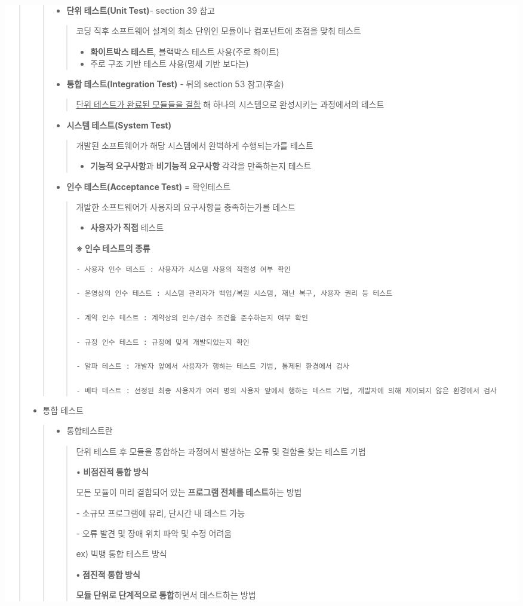 > >
> > - **단위 테스트(Unit Test)**- section 39 참고 
> >
> > > 코딩 직후 소프트웨어 설계의 최소 단위인 모듈이나 컴포넌트에 초점을 맞춰 테스트
> > >
> > > * **화이트박스 테스트**, 블랙박스 테스트 사용(주로 화이트)
> > > * 주로 구조 기반 테스트 사용(명세 기반 보다는)
> >
> > - **통합 테스트(Integration Test)** - 뒤의 section 53 참고(후술)
> >
> > > <u>단위 테스트가 완료된 모듈들을 결합</u> 해 하나의 시스템으로 완성시키는 과정에서의 테스트
> >
> > - **시스템 테스트(System Test)**
> >
> > > 개발된 소프트웨어가 해당 시스템에서 완벽하게 수행되는가를 테스트
> > >
> > > * **기능적 요구사항**과 **비기능적 요구사항** 각각을 만족하는지 테스트
> >
> > - **인수 테스트(Acceptance Test)** = 확인테스트 
> >
> > > 개발한 소프트웨어가 사용자의 요구사항을 충족하는가를 테스트
> > >
> > > * **사용자가 직접** 테스트
> > >
> > > **※ 인수 테스트의 종류**
> > >
> > > ```
> > > - 사용자 인수 테스트 : 사용자가 시스템 사용의 적절성 여부 확인
> > > 
> > > - 운영상의 인수 테스트 : 시스템 관리자가 백업/복원 시스템, 재난 복구, 사용자 권리 등 테스트
> > > 
> > > - 계약 인수 테스트 : 계약상의 인수/검수 조건을 준수하는지 여부 확인
> > > 
> > > - 규정 인수 테스트 : 규정에 맞게 개발되었는지 확인
> > > 
> > > - 알파 테스트 : 개발자 앞에서 사용자가 행하는 테스트 기법, 통제된 환경에서 검사
> > > 
> > > - 베타 테스트 : 선정된 최종 사용자가 여러 명의 사용자 앞에서 행하는 테스트 기법, 개발자에 의해 제어되지 않은 환경에서 검사
> > > ```
> > >
> > > 
>
> - 통합 테스트
>
> > - 통합테스트란
> >
> > > 단위 테스트 후 모듈을 통합하는 과정에서 발생하는 오류 및 결함을 찾는 테스트 기법
> > >
> > >
> > > • **비점진적 통합 방식**
> > >
> > > 모든 모듈이 미리 결합되어 있는 **프로그램 전체를 테스트**하는 방법
> > >
> > > \- 소규모 프로그램에 유리, 단시간 내 테스트 가능
> > >
> > > \- 오류 발견 및 장애 위치 파악 및 수정 어려움
> > >
> > > ex) 빅뱅 통합 테스트 방식 
> > >
> > > 
> > >
> > > **•** **점진적 통합 방식**
> > >
> > > **모듈 단위로 단계적으로 통합**하면서 테스트하는 방법